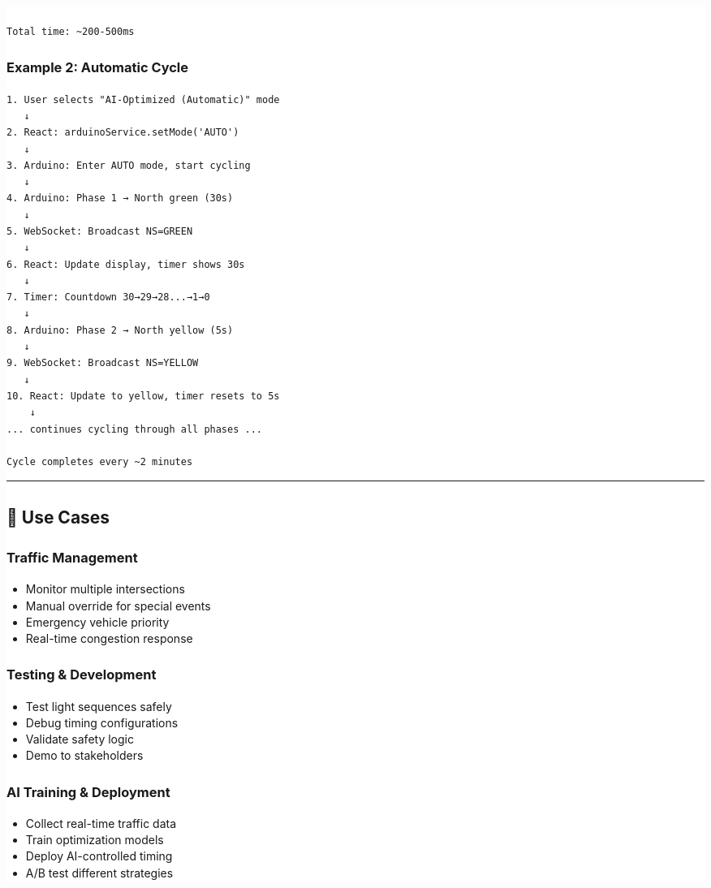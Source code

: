 ```

Total time: ~200-500ms
```

### Example 2: Automatic Cycle

```
1. User selects "AI-Optimized (Automatic)" mode
   ↓
2. React: arduinoService.setMode('AUTO')
   ↓
3. Arduino: Enter AUTO mode, start cycling
   ↓
4. Arduino: Phase 1 → North green (30s)
   ↓
5. WebSocket: Broadcast NS=GREEN
   ↓
6. React: Update display, timer shows 30s
   ↓
7. Timer: Countdown 30→29→28...→1→0
   ↓
8. Arduino: Phase 2 → North yellow (5s)
   ↓
9. WebSocket: Broadcast NS=YELLOW
   ↓
10. React: Update to yellow, timer resets to 5s
    ↓
... continues cycling through all phases ...

Cycle completes every ~2 minutes
```

---

## 🎯 Use Cases

### Traffic Management
- Monitor multiple intersections
- Manual override for special events
- Emergency vehicle priority
- Real-time congestion response

### Testing & Development
- Test light sequences safely
- Debug timing configurations
- Validate safety logic
- Demo to stakeholders

### AI Training & Deployment
- Collect real-time traffic data
- Train optimization models
- Deploy AI-controlled timing
- A/B test different strategies

